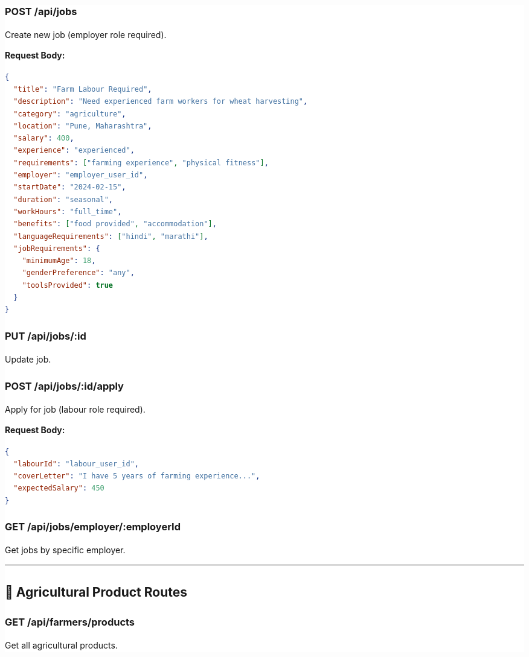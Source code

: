 ### POST /api/jobs
Create new job (employer role required).

**Request Body:**
```json
{
  "title": "Farm Labour Required",
  "description": "Need experienced farm workers for wheat harvesting",
  "category": "agriculture",
  "location": "Pune, Maharashtra",
  "salary": 400,
  "experience": "experienced",
  "requirements": ["farming experience", "physical fitness"],
  "employer": "employer_user_id",
  "startDate": "2024-02-15",
  "duration": "seasonal",
  "workHours": "full_time",
  "benefits": ["food provided", "accommodation"],
  "languageRequirements": ["hindi", "marathi"],
  "jobRequirements": {
    "minimumAge": 18,
    "genderPreference": "any",
    "toolsProvided": true
  }
}
```

### PUT /api/jobs/:id
Update job.

### POST /api/jobs/:id/apply
Apply for job (labour role required).

**Request Body:**
```json
{
  "labourId": "labour_user_id",
  "coverLetter": "I have 5 years of farming experience...",
  "expectedSalary": 450
}
```

### GET /api/jobs/employer/:employerId
Get jobs by specific employer.

---

## 🌾 Agricultural Product Routes

### GET /api/farmers/products
Get all agricultural products.
